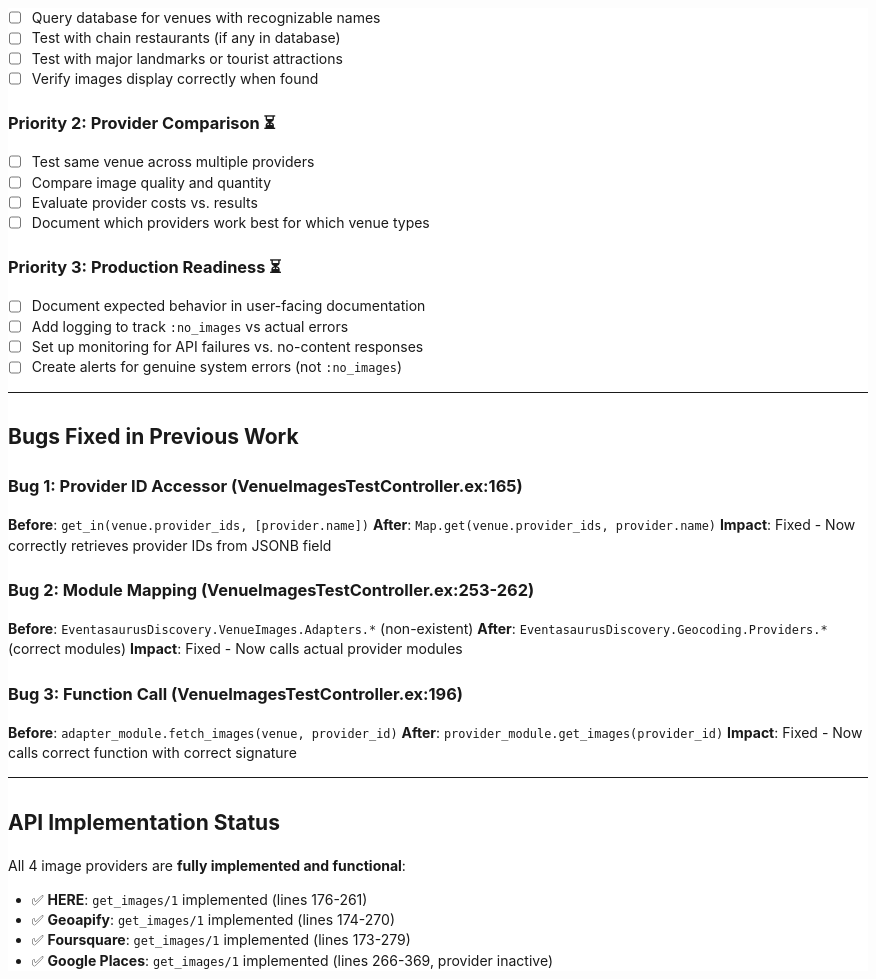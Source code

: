 - [ ] Query database for venues with recognizable names
- [ ] Test with chain restaurants (if any in database)
- [ ] Test with major landmarks or tourist attractions
- [ ] Verify images display correctly when found

### Priority 2: Provider Comparison ⏳

- [ ] Test same venue across multiple providers
- [ ] Compare image quality and quantity
- [ ] Evaluate provider costs vs. results
- [ ] Document which providers work best for which venue types

### Priority 3: Production Readiness ⏳

- [ ] Document expected behavior in user-facing documentation
- [ ] Add logging to track `:no_images` vs actual errors
- [ ] Set up monitoring for API failures vs. no-content responses
- [ ] Create alerts for genuine system errors (not `:no_images`)

---

## Bugs Fixed in Previous Work

### Bug 1: Provider ID Accessor (VenueImagesTestController.ex:165)
**Before**: `get_in(venue.provider_ids, [provider.name])`
**After**: `Map.get(venue.provider_ids, provider.name)`
**Impact**: Fixed - Now correctly retrieves provider IDs from JSONB field

### Bug 2: Module Mapping (VenueImagesTestController.ex:253-262)
**Before**: `EventasaurusDiscovery.VenueImages.Adapters.*` (non-existent)
**After**: `EventasaurusDiscovery.Geocoding.Providers.*` (correct modules)
**Impact**: Fixed - Now calls actual provider modules

### Bug 3: Function Call (VenueImagesTestController.ex:196)
**Before**: `adapter_module.fetch_images(venue, provider_id)`
**After**: `provider_module.get_images(provider_id)`
**Impact**: Fixed - Now calls correct function with correct signature

---

## API Implementation Status

All 4 image providers are **fully implemented and functional**:

- ✅ **HERE**: `get_images/1` implemented (lines 176-261)
- ✅ **Geoapify**: `get_images/1` implemented (lines 174-270)
- ✅ **Foursquare**: `get_images/1` implemented (lines 173-279)
- ✅ **Google Places**: `get_images/1` implemented (lines 266-369, provider inactive)
